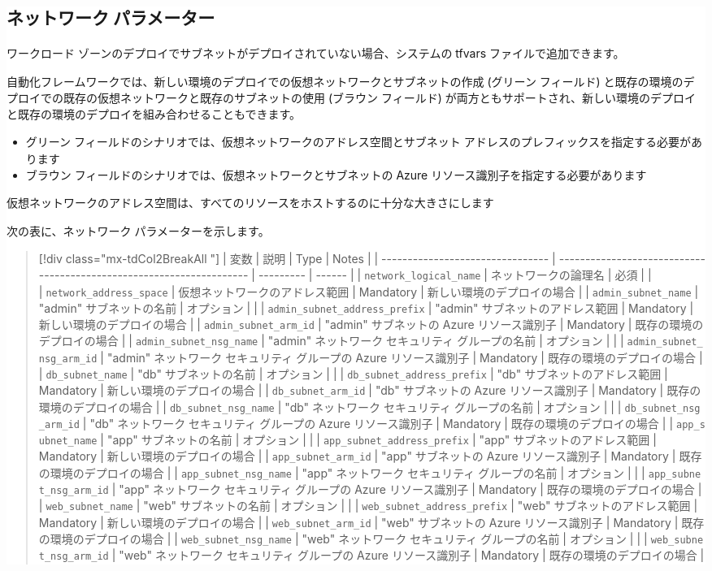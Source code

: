 ## <a name="network-parameters"></a>ネットワーク パラメーター

ワークロード ゾーンのデプロイでサブネットがデプロイされていない場合、システムの tfvars ファイルで追加できます。

自動化フレームワークでは、新しい環境のデプロイでの仮想ネットワークとサブネットの作成 (グリーン フィールド) と既存の環境のデプロイでの既存の仮想ネットワークと既存のサブネットの使用 (ブラウン フィールド) が両方ともサポートされ、新しい環境のデプロイと既存の環境のデプロイを組み合わせることもできます。
 - グリーン フィールドのシナリオでは、仮想ネットワークのアドレス空間とサブネット アドレスのプレフィックスを指定する必要があります 
 - ブラウン フィールドのシナリオでは、仮想ネットワークとサブネットの Azure リソース識別子を指定する必要があります

仮想ネットワークのアドレス空間は、すべてのリソースをホストするのに十分な大きさにします

次の表に、ネットワーク パラメーターを示します。


> [!div class="mx-tdCol2BreakAll "]
> | 変数                         | 説明                                                          | Type      | Notes  |
> | -------------------------------- | -------------------------------------------------------------------- | --------- | ------ |
> | `network_logical_name`           | ネットワークの論理名                                      | 必須  |        |       
> | `network_address_space`          | 仮想ネットワークのアドレス範囲                            | Mandatory | 新しい環境のデプロイの場合   |
> | `admin_subnet_name`              | "admin" サブネットの名前                                       | オプション  |         |
> | `admin_subnet_address_prefix`    | "admin" サブネットのアドレス範囲                             | Mandatory | 新しい環境のデプロイの場合  |
> | `admin_subnet_arm_id`            | "admin" サブネットの Azure リソース識別子                 | Mandatory | 既存の環境のデプロイの場合 |
> | `admin_subnet_nsg_name`          | "admin" ネットワーク セキュリティ グループの名前                  | オプション  |         |
> | `admin_subnet_nsg_arm_id`        | "admin" ネットワーク セキュリティ グループの Azure リソース識別子 | Mandatory | 既存の環境のデプロイの場合 |
> | `db_subnet_name`                 | "db" サブネットの名前                                          | オプション  |         |
> | `db_subnet_address_prefix`       | "db" サブネットのアドレス範囲                                | Mandatory | 新しい環境のデプロイの場合  |
> | `db_subnet_arm_id`               | "db" サブネットの Azure リソース識別子                    | Mandatory | 既存の環境のデプロイの場合 |
> | `db_subnet_nsg_name`             | "db" ネットワーク セキュリティ グループの名前                     | オプション  |          |
> | `db_subnet_nsg_arm_id`           | "db" ネットワーク セキュリティ グループの Azure リソース識別子    | Mandatory | 既存の環境のデプロイの場合 |
> | `app_subnet_name`                | "app" サブネットの名前                                         | オプション  |          |
> | `app_subnet_address_prefix`      | "app" サブネットのアドレス範囲                               | Mandatory | 新しい環境のデプロイの場合  |
> | `app_subnet_arm_id`              | "app" サブネットの Azure リソース識別子                   | Mandatory | 既存の環境のデプロイの場合 |
> | `app_subnet_nsg_name`            | "app" ネットワーク セキュリティ グループの名前                    | オプション  |          |
> | `app_subnet_nsg_arm_id`          | "app" ネットワーク セキュリティ グループの Azure リソース識別子   | Mandatory | 既存の環境のデプロイの場合 |
> | `web_subnet_name`                | "web" サブネットの名前                                         | オプション  |          |
> | `web_subnet_address_prefix`      | "web" サブネットのアドレス範囲                               | Mandatory | 新しい環境のデプロイの場合  |
> | `web_subnet_arm_id`              | "web" サブネットの Azure リソース識別子                   | Mandatory | 既存の環境のデプロイの場合 |
> | `web_subnet_nsg_name`            | "web" ネットワーク セキュリティ グループの名前                    | オプション  |          |
> | `web_subnet_nsg_arm_id`          | "web" ネットワーク セキュリティ グループの Azure リソース識別子   | Mandatory | 既存の環境のデプロイの場合 |
